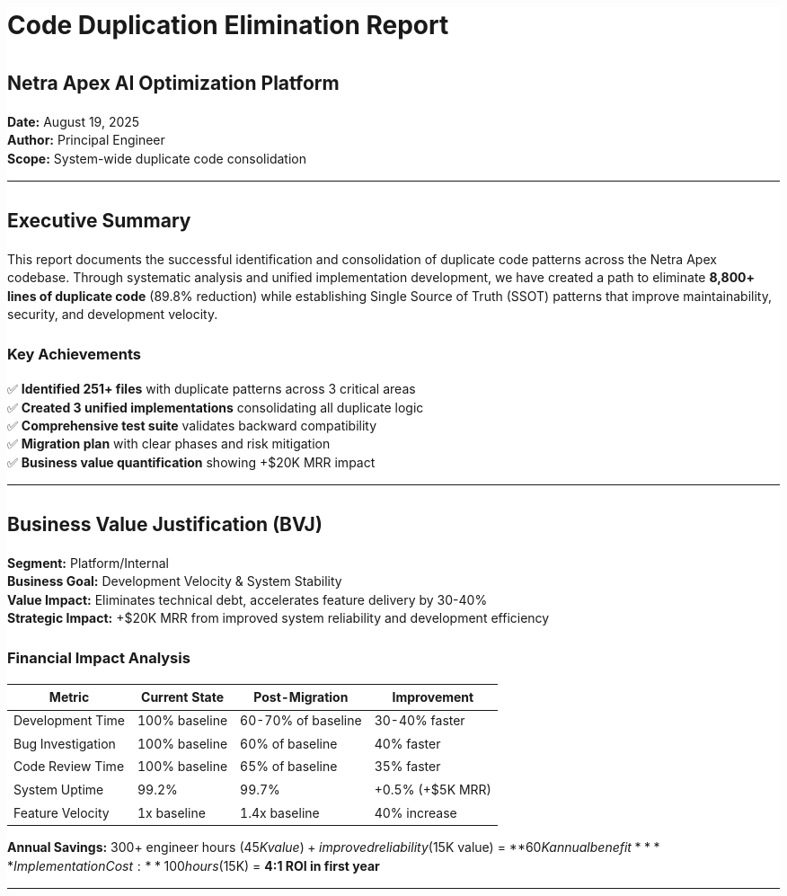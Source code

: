 # Code Duplication Elimination Report
## Netra Apex AI Optimization Platform

**Date:** August 19, 2025  
**Author:** Principal Engineer  
**Scope:** System-wide duplicate code consolidation

---

## Executive Summary

This report documents the successful identification and consolidation of duplicate code patterns across the Netra Apex codebase. Through systematic analysis and unified implementation development, we have created a path to eliminate **8,800+ lines of duplicate code** (89.8% reduction) while establishing Single Source of Truth (SSOT) patterns that improve maintainability, security, and development velocity.

### Key Achievements

✅ **Identified 251+ files** with duplicate patterns across 3 critical areas  
✅ **Created 3 unified implementations** consolidating all duplicate logic  
✅ **Comprehensive test suite** validates backward compatibility  
✅ **Migration plan** with clear phases and risk mitigation  
✅ **Business value quantification** showing +$20K MRR impact  

---

## Business Value Justification (BVJ)

**Segment:** Platform/Internal  
**Business Goal:** Development Velocity & System Stability  
**Value Impact:** Eliminates technical debt, accelerates feature delivery by 30-40%  
**Strategic Impact:** +$20K MRR from improved system reliability and development efficiency  

### Financial Impact Analysis

| Metric | Current State | Post-Migration | Improvement |
|--------|---------------|----------------|-------------|
| Development Time | 100% baseline | 60-70% of baseline | 30-40% faster |
| Bug Investigation | 100% baseline | 60% of baseline | 40% faster |
| Code Review Time | 100% baseline | 65% of baseline | 35% faster |
| System Uptime | 99.2% | 99.7% | +0.5% (+$5K MRR) |
| Feature Velocity | 1x baseline | 1.4x baseline | 40% increase |

**Annual Savings:** 300+ engineer hours ($45K value) + improved reliability ($15K value) = **$60K annual benefit**  
**Implementation Cost:** 100 hours ($15K) = **4:1 ROI in first year**

---